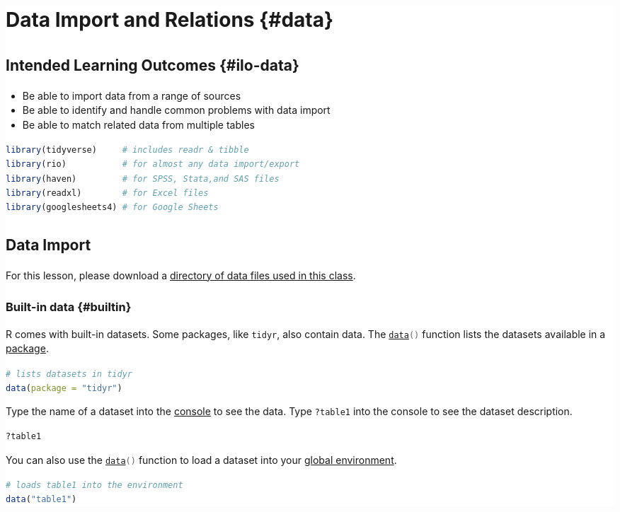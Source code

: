 # Data Import and Relations {#data}

## Intended Learning Outcomes {#ilo-data}

* Be able to import data from a range of sources
* Be able to identify and handle common problems with data import
* Be able to match related data from multiple tables


```r
library(tidyverse)     # includes readr & tibble
library(rio)           # for almost any data import/export
library(haven)         # for SPSS, Stata,and SAS files
library(readxl)        # for Excel files
library(googlesheets4) # for Google Sheets
```

## Data Import

For this lesson, please download a [directory of data files used in this class](data/data.zip).

### Built-in data {#builtin}

R comes with built-in datasets. Some packages, like <code class='package'>tidyr</code>, also contain data. The <code><span class='fu'><a target='_blank' href='https://rdrr.io/r/utils/data.html'>data</a></span><span class='op'>(</span><span class='op'>)</span></code> function lists the datasets available in a <a class='glossary' target='_blank' title='A group of R functions.' href='https://psyteachr.github.io/glossary/p#package'>package</a>.


```r
# lists datasets in tidyr
data(package = "tidyr")
```

Type the name of a dataset into the <a class='glossary' target='_blank' title='The pane in RStudio where you can type in commands and view output messages.' href='https://psyteachr.github.io/glossary/c#console'>console</a> to see the data. Type `?table1` into the console to see the dataset description.


```r
?table1
```

You can also use the <code><span class='fu'><a target='_blank' href='https://rdrr.io/r/utils/data.html'>data</a></span><span class='op'>(</span><span class='op'>)</span></code> function to load a dataset into your <a class='glossary' target='_blank' title='The interactive workspace where your script runs' href='https://psyteachr.github.io/glossary/g#global-environment'>global environment</a>.


```r
# loads table1 into the environment
data("table1")
```
